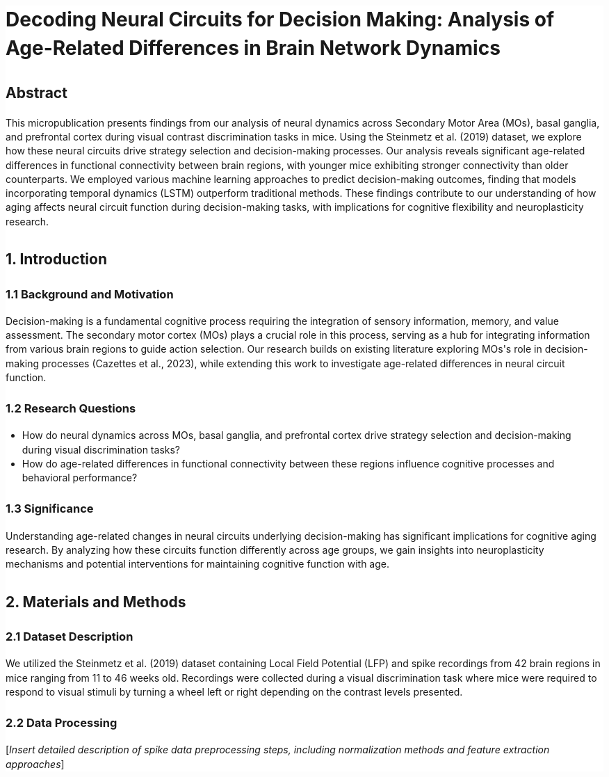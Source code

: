 # Decoding Neural Circuits for Decision Making: Analysis of Age-Related Differences in Brain Network Dynamics

## Abstract
This micropublication presents findings from our analysis of neural dynamics across Secondary Motor Area (MOs), basal ganglia, and prefrontal cortex during visual contrast discrimination tasks in mice. Using the Steinmetz et al. (2019) dataset, we explore how these neural circuits drive strategy selection and decision-making processes. Our analysis reveals significant age-related differences in functional connectivity between brain regions, with younger mice exhibiting stronger connectivity than older counterparts. We employed various machine learning approaches to predict decision-making outcomes, finding that models incorporating temporal dynamics (LSTM) outperform traditional methods. These findings contribute to our understanding of how aging affects neural circuit function during decision-making tasks, with implications for cognitive flexibility and neuroplasticity research.

## 1. Introduction

### 1.1 Background and Motivation
Decision-making is a fundamental cognitive process requiring the integration of sensory information, memory, and value assessment. The secondary motor cortex (MOs) plays a crucial role in this process, serving as a hub for integrating information from various brain regions to guide action selection. Our research builds on existing literature exploring MOs's role in decision-making processes (Cazettes et al., 2023), while extending this work to investigate age-related differences in neural circuit function.

### 1.2 Research Questions
- How do neural dynamics across MOs, basal ganglia, and prefrontal cortex drive strategy selection and decision-making during visual discrimination tasks?
- How do age-related differences in functional connectivity between these regions influence cognitive processes and behavioral performance?

### 1.3 Significance
Understanding age-related changes in neural circuits underlying decision-making has significant implications for cognitive aging research. By analyzing how these circuits function differently across age groups, we gain insights into neuroplasticity mechanisms and potential interventions for maintaining cognitive function with age.

## 2. Materials and Methods

### 2.1 Dataset Description
We utilized the Steinmetz et al. (2019) dataset containing Local Field Potential (LFP) and spike recordings from 42 brain regions in mice ranging from 11 to 46 weeks old. Recordings were collected during a visual discrimination task where mice were required to respond to visual stimuli by turning a wheel left or right depending on the contrast levels presented.

### 2.2 Data Processing
[*Insert detailed description of spike data preprocessing steps, including normalization methods and feature extraction approaches*]
